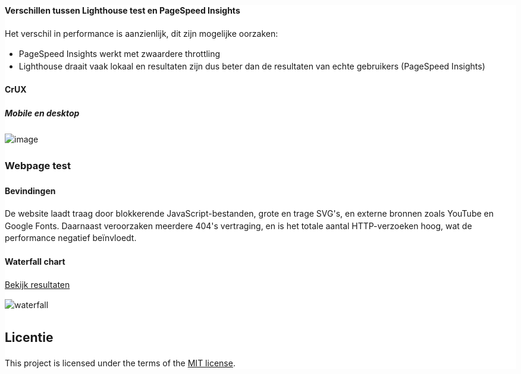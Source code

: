 #### Verschillen tussen Lighthouse test en PageSpeed Insights
Het verschil in performance is aanzienlijk, dit zijn mogelijke oorzaken:
- PageSpeed Insights werkt met zwaardere throttling
- Lighthouse draait vaak lokaal en resultaten zijn dus beter dan de resultaten van echte gebruikers (PageSpeed Insights)

#### CrUX 
##### Mobile en desktop
<img width="600" alt="image" src="https://github.com/user-attachments/assets/10d42338-1a0d-4a4e-9213-e41395a2a180" />

### Webpage test
#### Bevindingen 
De website laadt traag door blokkerende JavaScript-bestanden, grote en trage SVG's, en externe bronnen zoals YouTube en Google Fonts. Daarnaast veroorzaken meerdere 404's vertraging, en is het totale aantal HTTP-verzoeken hoog, wat de performance negatief beïnvloedt.

#### Waterfall chart
[Bekijk resultaten](https://www.webpagetest.org/result/250415_AiDc6S_B75/1/details/#waterfall_view_step1)

![waterfall](https://github.com/user-attachments/assets/68b36e79-9932-4f87-92cc-8941e531e8e7)

## Licentie

This project is licensed under the terms of the [MIT license](./LICENSE).

